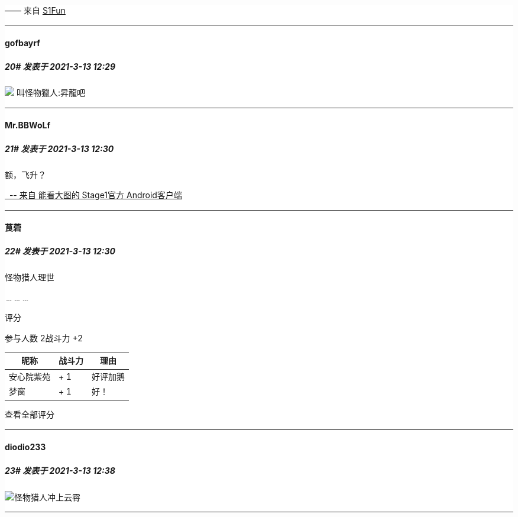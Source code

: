 —— 来自 [S1Fun](https://s1fun.koalcat.com)


-----

####  gofbayrf  
##### 20#       发表于 2021-3-13 12:29


<img src="https://static.saraba1st.com/image/smiley/face2017/066.png" referrerpolicy="no-referrer"> 叫怪物獵人:昇龍吧


-----

####  Mr.BBWoLf  
##### 21#       发表于 2021-3-13 12:30


额，飞升？

[  -- 来自 能看大图的 Stage1官方 Android客户端](https://www.coolapk.com/apk/140634)


-----

####  茛菪  
##### 22#       发表于 2021-3-13 12:30


怪物猎人理世


﹍﹍﹍

评分


 参与人数 2战斗力 +2

|昵称|战斗力|理由|
|----|---|---|
| 安心院紫苑| + 1|好评加鹅|
| 梦窗| + 1|好！|


查看全部评分


-----

####  diodio233  
##### 23#       发表于 2021-3-13 12:38


<img src="https://static.saraba1st.com/image/smiley/face2017/067.png" referrerpolicy="no-referrer">怪物猎人冲上云霄


-----
